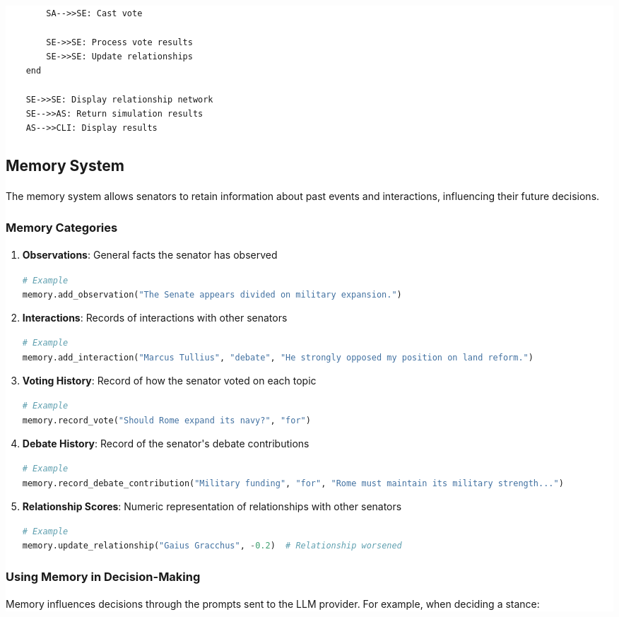 ```mermaid
        SA-->>SE: Cast vote
        
        SE->>SE: Process vote results
        SE->>SE: Update relationships
    end
    
    SE->>SE: Display relationship network
    SE-->>AS: Return simulation results
    AS-->>CLI: Display results
```

## Memory System

The memory system allows senators to retain information about past events and interactions, influencing their future decisions.

### Memory Categories

1. **Observations**: General facts the senator has observed
   ```python
   # Example
   memory.add_observation("The Senate appears divided on military expansion.")
   ```

2. **Interactions**: Records of interactions with other senators
   ```python
   # Example
   memory.add_interaction("Marcus Tullius", "debate", "He strongly opposed my position on land reform.")
   ```

3. **Voting History**: Record of how the senator voted on each topic
   ```python
   # Example
   memory.record_vote("Should Rome expand its navy?", "for")
   ```

4. **Debate History**: Record of the senator's debate contributions
   ```python
   # Example
   memory.record_debate_contribution("Military funding", "for", "Rome must maintain its military strength...")
   ```

5. **Relationship Scores**: Numeric representation of relationships with other senators
   ```python
   # Example
   memory.update_relationship("Gaius Gracchus", -0.2)  # Relationship worsened
   ```

### Using Memory in Decision-Making

Memory influences decisions through the prompts sent to the LLM provider. For example, when deciding a stance:

